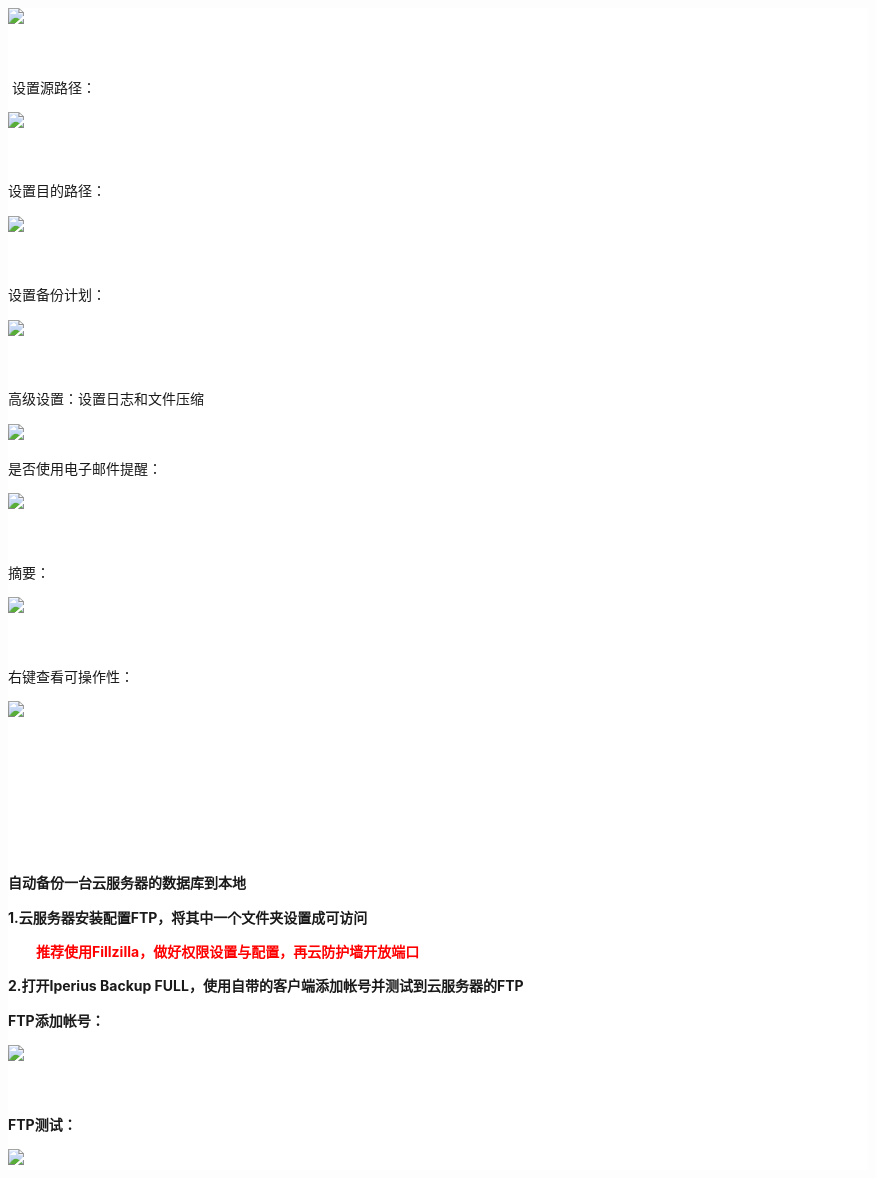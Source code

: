 ![](/IperiusBackup/1825093-20201101161053521-984263513.png)

<p>&nbsp;</p>
<p>&nbsp;设置源路径：</p>

![](/IperiusBackup/1825093-20201101161132319-964400009.png)

<p>&nbsp;</p>
<p>设置目的路径：</p>

![](/IperiusBackup/1825093-20201101161246125-1958758843.png)

<p>&nbsp;</p>
<p>设置备份计划：</p>

![](/IperiusBackup/1825093-20201101161320084-625501524.png)

<p>&nbsp;</p>
<p>高级设置：设置日志和文件压缩</p>

![](https://blog.fanpin.icu/2023/10/20/IperiusBackup/1825093-20201101161522021-313221326.png)

<p>是否使用电子邮件提醒：</p>

![](/IperiusBackup/1825093-20201101161433688-251134480.png)

<p>&nbsp;</p>
<p>摘要：</p>

![](/IperiusBackup/1825093-20201101161607279-40983475.png)

<p>&nbsp;</p>
<p>右键查看可操作性：</p>

![](IperiusBackup/1825093-20201101161655449-671294453.png)

<p>&nbsp;</p>
<p>&nbsp;</p>
<p>&nbsp;</p>
<p>&nbsp;</p>
<p><strong>自动备份一台云服务器的数据库到本地</strong></p>
<p><strong>1.云服务器安装配置FTP，将其中一个文件夹设置成可访问</strong></p>
<p><strong>　<span style="color: rgba(255, 0, 0, 1)">　推荐使用Fillzilla，做好权限设置与配置，再云防护墙开放端口</span></strong></p>
<p><strong>2.打开Iperius Backup FULL，使用自带的客户端添加帐号并测试到云服务器的FTP</strong></p>
<p><strong>FTP添加帐号：</strong></p>

![](/IperiusBackup/1825093-20201101164716393-1736128399.png)

<p>&nbsp;</p>
<p><strong>FTP测试：</strong></p>

![](/IperiusBackup/1825093-20201101164813040-1931709274.png)
